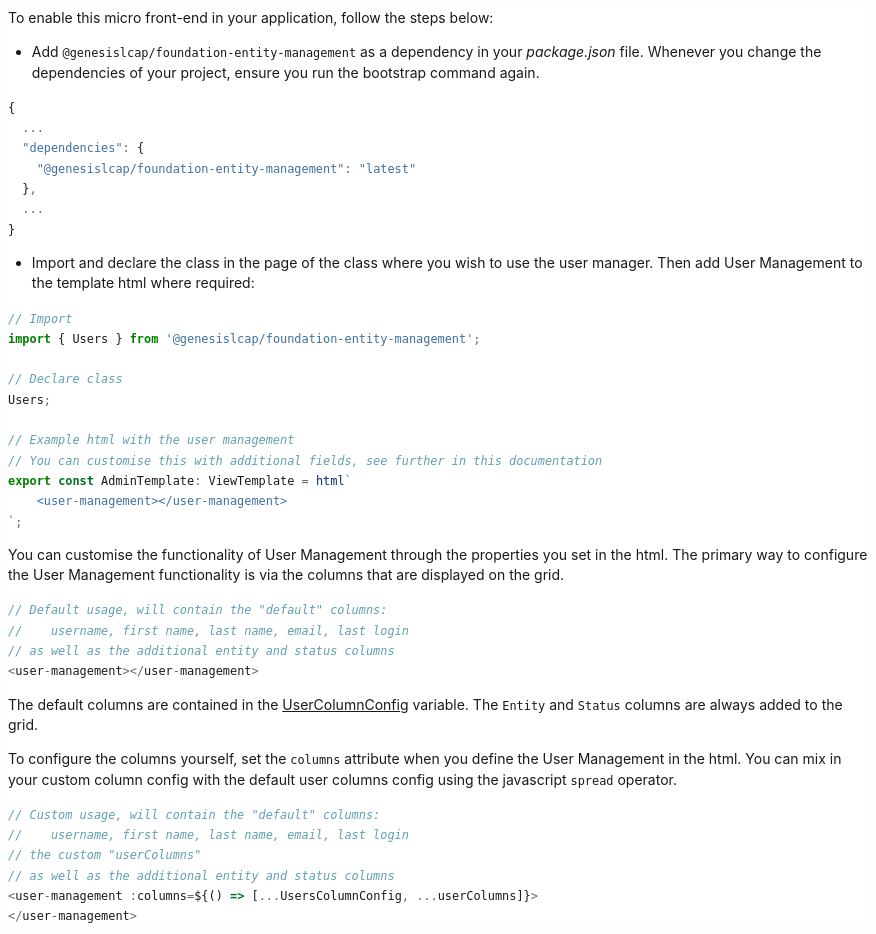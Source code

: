 To enable this micro front-end in your application, follow the steps below:

- Add `@genesislcap/foundation-entity-management` as a dependency in your *package.json* file. Whenever you change the dependencies of your project, ensure you run the bootstrap command again.

```javascript {4} title="./client/web/package.json"
{
  ...
  "dependencies": {
    "@genesislcap/foundation-entity-management": "latest"
  },
  ...
}
```

- Import and declare the class in the page of the class where you wish to use the user manager. Then add User Management to the template html where required:

```javascript
// Import
import { Users } from '@genesislcap/foundation-entity-management';

// Declare class
Users;

// Example html with the user management
// You can customise this with additional fields, see further in this documentation
export const AdminTemplate: ViewTemplate = html`
    <user-management></user-management>
`;
```

You can customise the functionality of User Management through the properties you set in the html. The primary way to configure the User Management functionality is via the columns that are displayed on the grid.

```javascript
// Default usage, will contain the "default" columns:
//    username, first name, last name, email, last login
// as well as the additional entity and status columns
<user-management></user-management>
```

The default columns are contained in the [UserColumnConfig](../../../web/micro-front-ends/foundation-entity-management/docs/api/foundation-entity-management.userscolumnconfig/) variable. The `Entity` and `Status` columns are always added to the grid.

To configure the columns yourself, set the `columns` attribute when you define the User Management in the html. You can mix in your custom column config with the default user columns config using the javascript `spread` operator.
```javascript
// Custom usage, will contain the "default" columns:
//    username, first name, last name, email, last login
// the custom "userColumns"
// as well as the additional entity and status columns
<user-management :columns=${() => [...UsersColumnConfig, ...userColumns]}>
</user-management>
```
